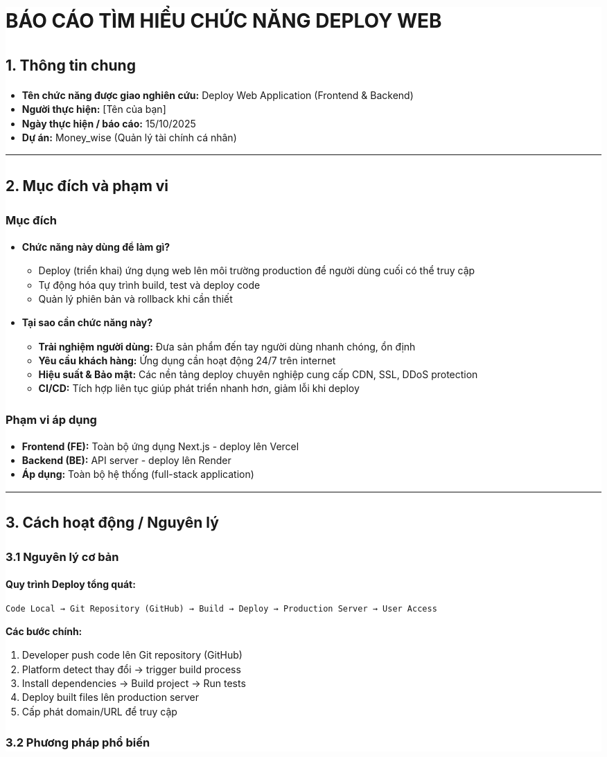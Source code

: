 # BÁO CÁO TÌM HIỂU CHỨC NĂNG DEPLOY WEB

## 1. Thông tin chung

- **Tên chức năng được giao nghiên cứu:** Deploy Web Application (Frontend & Backend)
- **Người thực hiện:** [Tên của bạn]
- **Ngày thực hiện / báo cáo:** 15/10/2025
- **Dự án:** Money_wise (Quản lý tài chính cá nhân)

---

## 2. Mục đích và phạm vi

### Mục đích
- **Chức năng này dùng để làm gì?**
  - Deploy (triển khai) ứng dụng web lên môi trường production để người dùng cuối có thể truy cập
  - Tự động hóa quy trình build, test và deploy code
  - Quản lý phiên bản và rollback khi cần thiết

- **Tại sao cần chức năng này?**
  - **Trải nghiệm người dùng:** Đưa sản phẩm đến tay người dùng nhanh chóng, ổn định
  - **Yêu cầu khách hàng:** Ứng dụng cần hoạt động 24/7 trên internet
  - **Hiệu suất & Bảo mật:** Các nền tảng deploy chuyên nghiệp cung cấp CDN, SSL, DDoS protection
  - **CI/CD:** Tích hợp liên tục giúp phát triển nhanh hơn, giảm lỗi khi deploy

### Phạm vi áp dụng
- **Frontend (FE):** Toàn bộ ứng dụng Next.js - deploy lên Vercel
- **Backend (BE):** API server - deploy lên Render
- **Áp dụng:** Toàn bộ hệ thống (full-stack application)

---

## 3. Cách hoạt động / Nguyên lý

### 3.1 Nguyên lý cơ bản

**Quy trình Deploy tổng quát:**
```
Code Local → Git Repository (GitHub) → Build → Deploy → Production Server → User Access
```

**Các bước chính:**
1. Developer push code lên Git repository (GitHub)
2. Platform detect thay đổi → trigger build process
3. Install dependencies → Build project → Run tests
4. Deploy built files lên production server
5. Cấp phát domain/URL để truy cập

### 3.2 Phương pháp phổ biến
